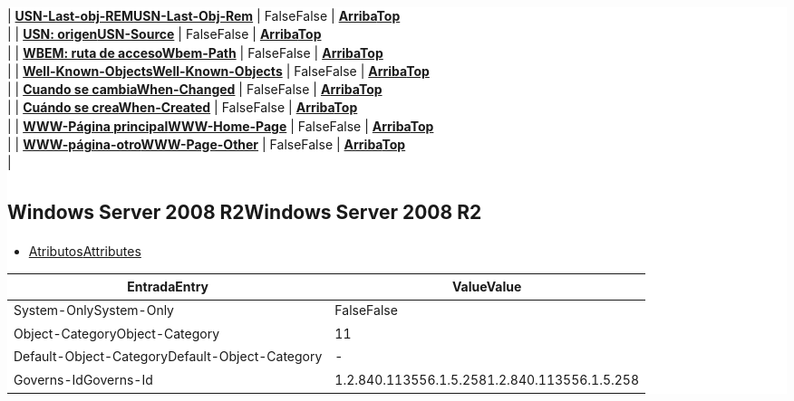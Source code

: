 | [<span data-ttu-id="50d83-470">**USN-Last-obj-REM**</span><span class="sxs-lookup"><span data-stu-id="50d83-470">**USN-Last-Obj-Rem**</span></span>](a-usnlastobjrem.md)                                    | <span data-ttu-id="50d83-471">False</span><span class="sxs-lookup"><span data-stu-id="50d83-471">False</span></span>     | [<span data-ttu-id="50d83-472">**Arriba**</span><span class="sxs-lookup"><span data-stu-id="50d83-472">**Top**</span></span>](c-top.md)<br/> |
| [<span data-ttu-id="50d83-473">**USN: origen**</span><span class="sxs-lookup"><span data-stu-id="50d83-473">**USN-Source**</span></span>](a-usnsource.md)                                              | <span data-ttu-id="50d83-474">False</span><span class="sxs-lookup"><span data-stu-id="50d83-474">False</span></span>     | [<span data-ttu-id="50d83-475">**Arriba**</span><span class="sxs-lookup"><span data-stu-id="50d83-475">**Top**</span></span>](c-top.md)<br/> |
| [<span data-ttu-id="50d83-476">**WBEM: ruta de acceso**</span><span class="sxs-lookup"><span data-stu-id="50d83-476">**Wbem-Path**</span></span>](a-wbempath.md)                                                | <span data-ttu-id="50d83-477">False</span><span class="sxs-lookup"><span data-stu-id="50d83-477">False</span></span>     | [<span data-ttu-id="50d83-478">**Arriba**</span><span class="sxs-lookup"><span data-stu-id="50d83-478">**Top**</span></span>](c-top.md)<br/> |
| [<span data-ttu-id="50d83-479">**Well-Known-Objects**</span><span class="sxs-lookup"><span data-stu-id="50d83-479">**Well-Known-Objects**</span></span>](a-wellknownobjects.md)                               | <span data-ttu-id="50d83-480">False</span><span class="sxs-lookup"><span data-stu-id="50d83-480">False</span></span>     | [<span data-ttu-id="50d83-481">**Arriba**</span><span class="sxs-lookup"><span data-stu-id="50d83-481">**Top**</span></span>](c-top.md)<br/> |
| [<span data-ttu-id="50d83-482">**Cuando se cambia**</span><span class="sxs-lookup"><span data-stu-id="50d83-482">**When-Changed**</span></span>](a-whenchanged.md)                                          | <span data-ttu-id="50d83-483">False</span><span class="sxs-lookup"><span data-stu-id="50d83-483">False</span></span>     | [<span data-ttu-id="50d83-484">**Arriba**</span><span class="sxs-lookup"><span data-stu-id="50d83-484">**Top**</span></span>](c-top.md)<br/> |
| [<span data-ttu-id="50d83-485">**Cuándo se crea**</span><span class="sxs-lookup"><span data-stu-id="50d83-485">**When-Created**</span></span>](a-whencreated.md)                                          | <span data-ttu-id="50d83-486">False</span><span class="sxs-lookup"><span data-stu-id="50d83-486">False</span></span>     | [<span data-ttu-id="50d83-487">**Arriba**</span><span class="sxs-lookup"><span data-stu-id="50d83-487">**Top**</span></span>](c-top.md)<br/> |
| [<span data-ttu-id="50d83-488">**WWW-Página principal**</span><span class="sxs-lookup"><span data-stu-id="50d83-488">**WWW-Home-Page**</span></span>](a-wwwhomepage.md)                                         | <span data-ttu-id="50d83-489">False</span><span class="sxs-lookup"><span data-stu-id="50d83-489">False</span></span>     | [<span data-ttu-id="50d83-490">**Arriba**</span><span class="sxs-lookup"><span data-stu-id="50d83-490">**Top**</span></span>](c-top.md)<br/> |
| [<span data-ttu-id="50d83-491">**WWW-página-otro**</span><span class="sxs-lookup"><span data-stu-id="50d83-491">**WWW-Page-Other**</span></span>](a-url.md)                                                | <span data-ttu-id="50d83-492">False</span><span class="sxs-lookup"><span data-stu-id="50d83-492">False</span></span>     | [<span data-ttu-id="50d83-493">**Arriba**</span><span class="sxs-lookup"><span data-stu-id="50d83-493">**Top**</span></span>](c-top.md)<br/> |



## <a name="windows-server-2008-r2"></a><span data-ttu-id="50d83-494">Windows Server 2008 R2</span><span class="sxs-lookup"><span data-stu-id="50d83-494">Windows Server 2008 R2</span></span>

-   [<span data-ttu-id="50d83-495">Atributos</span><span class="sxs-lookup"><span data-stu-id="50d83-495">Attributes</span></span>](#windows-server-2008-r2-attributes)



| <span data-ttu-id="50d83-496">Entrada</span><span class="sxs-lookup"><span data-stu-id="50d83-496">Entry</span></span> | <span data-ttu-id="50d83-497">Value</span><span class="sxs-lookup"><span data-stu-id="50d83-497">Value</span></span> |
|-----------------------------|----------------------------------------------------------------------------------------------|
| <span data-ttu-id="50d83-498">System-Only</span><span class="sxs-lookup"><span data-stu-id="50d83-498">System-Only</span></span>                 | <span data-ttu-id="50d83-499">False</span><span class="sxs-lookup"><span data-stu-id="50d83-499">False</span></span>                                                                                        |
| <span data-ttu-id="50d83-500">Object-Category</span><span class="sxs-lookup"><span data-stu-id="50d83-500">Object-Category</span></span>             | <span data-ttu-id="50d83-501">1</span><span class="sxs-lookup"><span data-stu-id="50d83-501">1</span></span>                                                                                            |
| <span data-ttu-id="50d83-502">Default-Object-Category</span><span class="sxs-lookup"><span data-stu-id="50d83-502">Default-Object-Category</span></span>     | \-                                                                                           |
| <span data-ttu-id="50d83-503">Governs-Id</span><span class="sxs-lookup"><span data-stu-id="50d83-503">Governs-Id</span></span>                  | <span data-ttu-id="50d83-504">1.2.840.113556.1.5.258</span><span class="sxs-lookup"><span data-stu-id="50d83-504">1.2.840.113556.1.5.258</span></span>                                                                       |